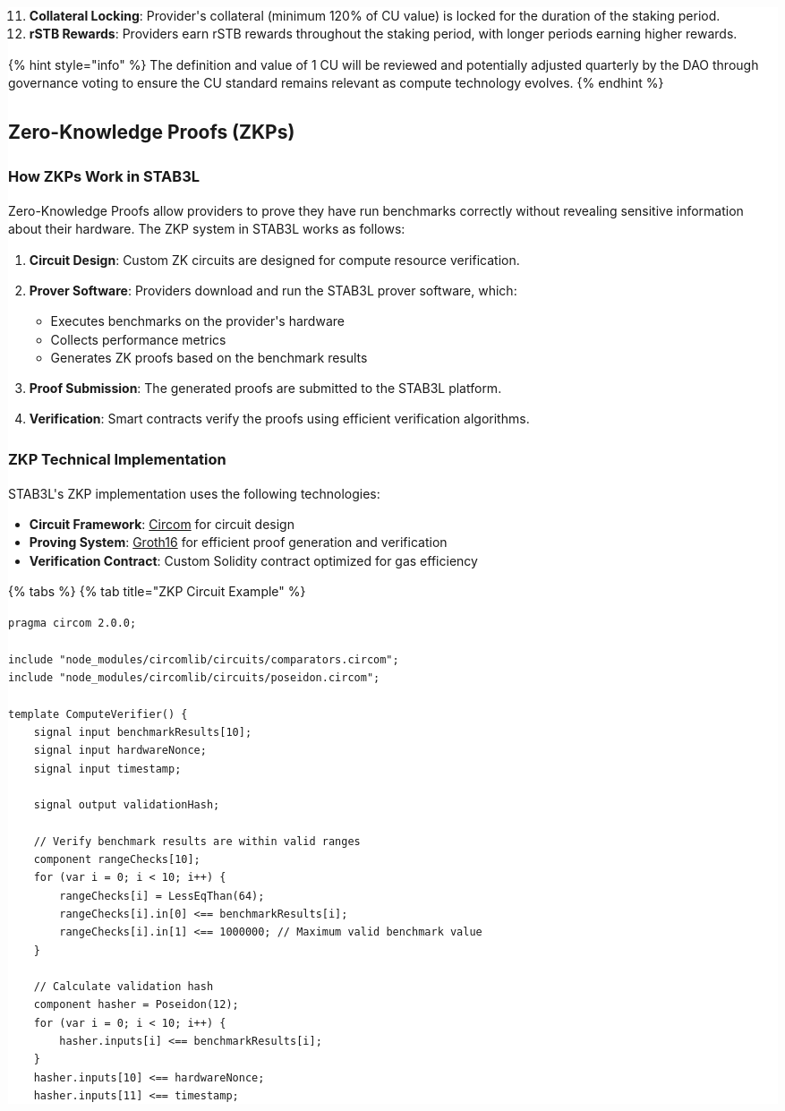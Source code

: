 11. **Collateral Locking**: Provider's collateral (minimum 120% of CU value) is locked for the duration of the staking period.
12. **rSTB Rewards**: Providers earn rSTB rewards throughout the staking period, with longer periods earning higher rewards.

{% hint style="info" %}
The definition and value of 1 CU will be reviewed and potentially adjusted quarterly by the DAO through governance voting to ensure the CU standard remains relevant as compute technology evolves.
{% endhint %}

## Zero-Knowledge Proofs (ZKPs)

### How ZKPs Work in STAB3L

Zero-Knowledge Proofs allow providers to prove they have run benchmarks correctly without revealing sensitive information about their hardware. The ZKP system in STAB3L works as follows:

1. **Circuit Design**: Custom ZK circuits are designed for compute resource verification.

2. **Prover Software**: Providers download and run the STAB3L prover software, which:
   - Executes benchmarks on the provider's hardware
   - Collects performance metrics
   - Generates ZK proofs based on the benchmark results

3. **Proof Submission**: The generated proofs are submitted to the STAB3L platform.

4. **Verification**: Smart contracts verify the proofs using efficient verification algorithms.

### ZKP Technical Implementation

STAB3L's ZKP implementation uses the following technologies:

- **Circuit Framework**: [Circom](https://docs.circom.io/) for circuit design
- **Proving System**: [Groth16](https://eprint.iacr.org/2016/260.pdf) for efficient proof generation and verification
- **Verification Contract**: Custom Solidity contract optimized for gas efficiency

{% tabs %}
{% tab title="ZKP Circuit Example" %}
```circom
pragma circom 2.0.0;

include "node_modules/circomlib/circuits/comparators.circom";
include "node_modules/circomlib/circuits/poseidon.circom";

template ComputeVerifier() {
    signal input benchmarkResults[10];
    signal input hardwareNonce;
    signal input timestamp;
    
    signal output validationHash;
    
    // Verify benchmark results are within valid ranges
    component rangeChecks[10];
    for (var i = 0; i < 10; i++) {
        rangeChecks[i] = LessEqThan(64);
        rangeChecks[i].in[0] <== benchmarkResults[i];
        rangeChecks[i].in[1] <== 1000000; // Maximum valid benchmark value
    }
    
    // Calculate validation hash
    component hasher = Poseidon(12);
    for (var i = 0; i < 10; i++) {
        hasher.inputs[i] <== benchmarkResults[i];
    }
    hasher.inputs[10] <== hardwareNonce;
    hasher.inputs[11] <== timestamp;
```